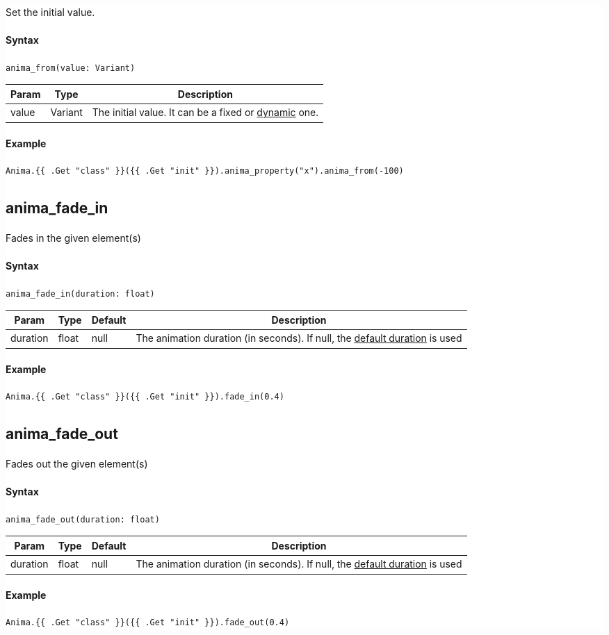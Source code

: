 Set the initial value.

#### Syntax

```gdscript
anima_from(value: Variant)
```

| Param | Type    | Description                                                                                      |
| ----- | ------- | ------------------------------------------------------------------------------------------------ |
| value | Variant | The initial value. It can be a fixed or [dynamic](/docs/docs/tutorial-extras/dynamic-value) one. |

#### Example

```gdscript
Anima.{{ .Get "class" }}({{ .Get "init" }}).anima_property("x").anima_from(-100)
```

## anima_fade_in

Fades in the given element(s)

#### Syntax

```gdscript
anima_fade_in(duration: float)
```

| Param    | Type  | Default | Description                                                                                     |
| -------- | ----- | ------- | ----------------------------------------------------------------------------------------------- |
| duration | float | null    | The animation duration (in seconds). If null, the [default duration](/docs/anima-node/) is used |

#### Example

```gdscript
Anima.{{ .Get "class" }}({{ .Get "init" }}).fade_in(0.4)
```

## anima_fade_out

Fades out the given element(s)

#### Syntax

```gdscript
anima_fade_out(duration: float)
```

| Param    | Type  | Default | Description                                                                                     |
| -------- | ----- | ------- | ----------------------------------------------------------------------------------------------- |
| duration | float | null    | The animation duration (in seconds). If null, the [default duration](/docs/anima-node/) is used |

#### Example

```gdscript
Anima.{{ .Get "class" }}({{ .Get "init" }}).fade_out(0.4)
```

